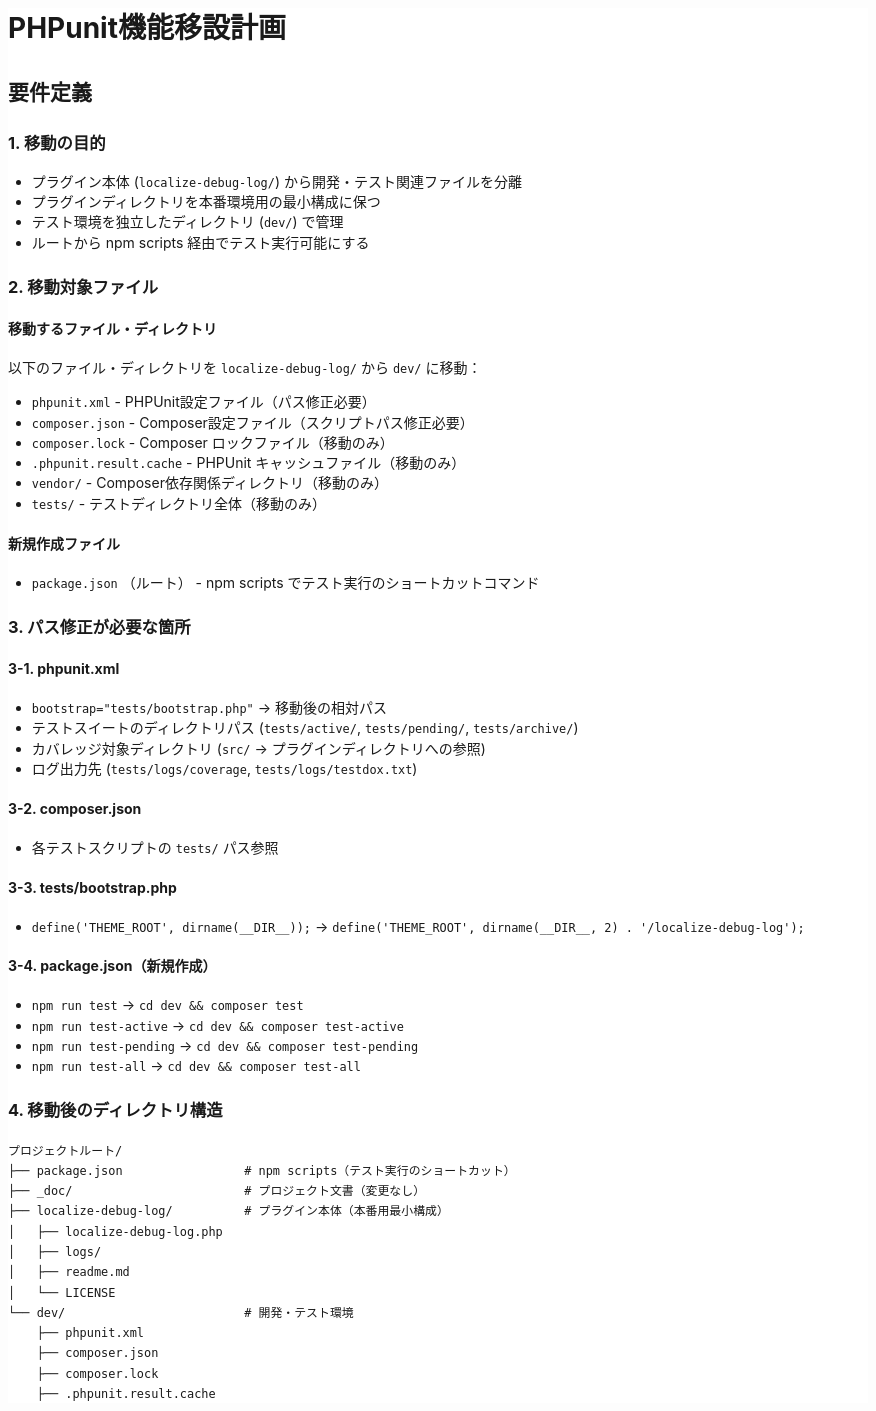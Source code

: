 # PHPunit機能移設計画

## 要件定義

### 1. 移動の目的
- プラグイン本体 (`localize-debug-log/`) から開発・テスト関連ファイルを分離
- プラグインディレクトリを本番環境用の最小構成に保つ
- テスト環境を独立したディレクトリ (`dev/`) で管理
- ルートから npm scripts 経由でテスト実行可能にする

### 2. 移動対象ファイル

#### 移動するファイル・ディレクトリ
以下のファイル・ディレクトリを `localize-debug-log/` から `dev/` に移動：

- `phpunit.xml` - PHPUnit設定ファイル（パス修正必要）
- `composer.json` - Composer設定ファイル（スクリプトパス修正必要）
- `composer.lock` - Composer ロックファイル（移動のみ）
- `.phpunit.result.cache` - PHPUnit キャッシュファイル（移動のみ）
- `vendor/` - Composer依存関係ディレクトリ（移動のみ）
- `tests/` - テストディレクトリ全体（移動のみ）

#### 新規作成ファイル
- `package.json` （ルート） - npm scripts でテスト実行のショートカットコマンド

### 3. パス修正が必要な箇所

#### 3-1. phpunit.xml
- `bootstrap="tests/bootstrap.php"` → 移動後の相対パス
- テストスイートのディレクトリパス (`tests/active/`, `tests/pending/`, `tests/archive/`)
- カバレッジ対象ディレクトリ (`src/` → プラグインディレクトリへの参照)
- ログ出力先 (`tests/logs/coverage`, `tests/logs/testdox.txt`)

#### 3-2. composer.json
- 各テストスクリプトの `tests/` パス参照

#### 3-3. tests/bootstrap.php
- `define('THEME_ROOT', dirname(__DIR__));` → `define('THEME_ROOT', dirname(__DIR__, 2) . '/localize-debug-log');`

#### 3-4. package.json（新規作成）
- `npm run test` → `cd dev && composer test`
- `npm run test-active` → `cd dev && composer test-active`
- `npm run test-pending` → `cd dev && composer test-pending`
- `npm run test-all` → `cd dev && composer test-all`

### 4. 移動後のディレクトリ構造
```
プロジェクトルート/
├── package.json                 # npm scripts（テスト実行のショートカット）
├── _doc/                        # プロジェクト文書（変更なし）
├── localize-debug-log/          # プラグイン本体（本番用最小構成）
│   ├── localize-debug-log.php
│   ├── logs/
│   ├── readme.md
│   └── LICENSE
└── dev/                         # 開発・テスト環境
    ├── phpunit.xml
    ├── composer.json
    ├── composer.lock
    ├── .phpunit.result.cache
```